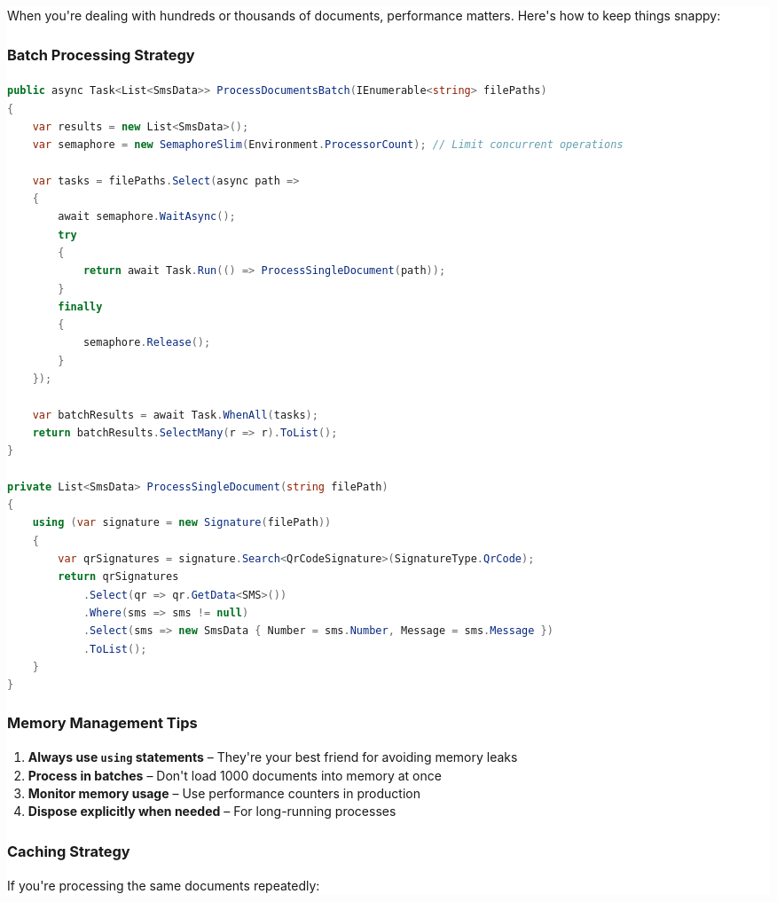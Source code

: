 When you're dealing with hundreds or thousands of documents, performance matters. Here's how to keep things snappy:

### Batch Processing Strategy

```csharp
public async Task<List<SmsData>> ProcessDocumentsBatch(IEnumerable<string> filePaths)
{
    var results = new List<SmsData>();
    var semaphore = new SemaphoreSlim(Environment.ProcessorCount); // Limit concurrent operations
    
    var tasks = filePaths.Select(async path =>
    {
        await semaphore.WaitAsync();
        try
        {
            return await Task.Run(() => ProcessSingleDocument(path));
        }
        finally
        {
            semaphore.Release();
        }
    });
    
    var batchResults = await Task.WhenAll(tasks);
    return batchResults.SelectMany(r => r).ToList();
}

private List<SmsData> ProcessSingleDocument(string filePath)
{
    using (var signature = new Signature(filePath))
    {
        var qrSignatures = signature.Search<QrCodeSignature>(SignatureType.QrCode);
        return qrSignatures
            .Select(qr => qr.GetData<SMS>())
            .Where(sms => sms != null)
            .Select(sms => new SmsData { Number = sms.Number, Message = sms.Message })
            .ToList();
    }
}
```

### Memory Management Tips

1. **Always use `using` statements** – They're your best friend for avoiding memory leaks
2. **Process in batches** – Don't load 1000 documents into memory at once
3. **Monitor memory usage** – Use performance counters in production
4. **Dispose explicitly when needed** – For long-running processes

### Caching Strategy

If you're processing the same documents repeatedly:
